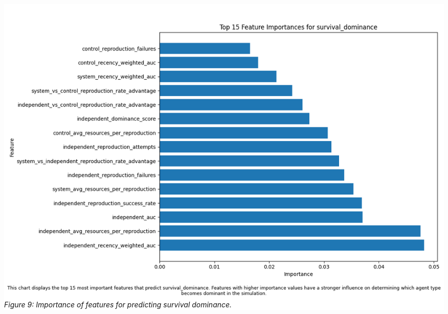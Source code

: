 ![Survival Dominance Feature Importance](images/survival_dominance_feature_importance.png)
*Figure 9: Importance of features for predicting survival dominance.*
